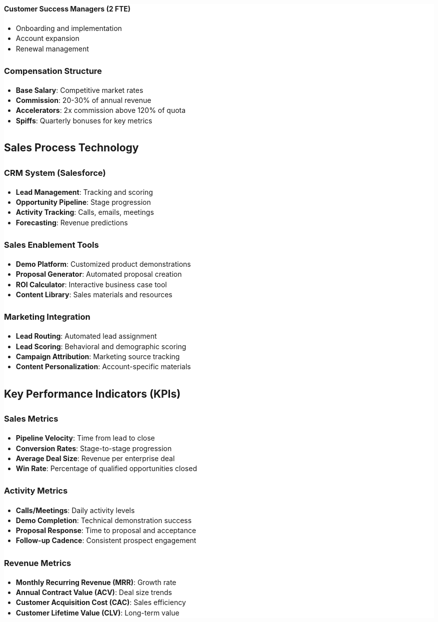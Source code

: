 #### **Customer Success Managers** (2 FTE)
- Onboarding and implementation
- Account expansion
- Renewal management

### Compensation Structure
- **Base Salary**: Competitive market rates
- **Commission**: 20-30% of annual revenue
- **Accelerators**: 2x commission above 120% of quota
- **Spiffs**: Quarterly bonuses for key metrics

## Sales Process Technology

### CRM System (Salesforce)
- **Lead Management**: Tracking and scoring
- **Opportunity Pipeline**: Stage progression
- **Activity Tracking**: Calls, emails, meetings
- **Forecasting**: Revenue predictions

### Sales Enablement Tools
- **Demo Platform**: Customized product demonstrations
- **Proposal Generator**: Automated proposal creation
- **ROI Calculator**: Interactive business case tool
- **Content Library**: Sales materials and resources

### Marketing Integration
- **Lead Routing**: Automated lead assignment
- **Lead Scoring**: Behavioral and demographic scoring
- **Campaign Attribution**: Marketing source tracking
- **Content Personalization**: Account-specific materials

## Key Performance Indicators (KPIs)

### Sales Metrics
- **Pipeline Velocity**: Time from lead to close
- **Conversion Rates**: Stage-to-stage progression
- **Average Deal Size**: Revenue per enterprise deal
- **Win Rate**: Percentage of qualified opportunities closed

### Activity Metrics
- **Calls/Meetings**: Daily activity levels
- **Demo Completion**: Technical demonstration success
- **Proposal Response**: Time to proposal and acceptance
- **Follow-up Cadence**: Consistent prospect engagement

### Revenue Metrics
- **Monthly Recurring Revenue (MRR)**: Growth rate
- **Annual Contract Value (ACV)**: Deal size trends
- **Customer Acquisition Cost (CAC)**: Sales efficiency
- **Customer Lifetime Value (CLV)**: Long-term value
